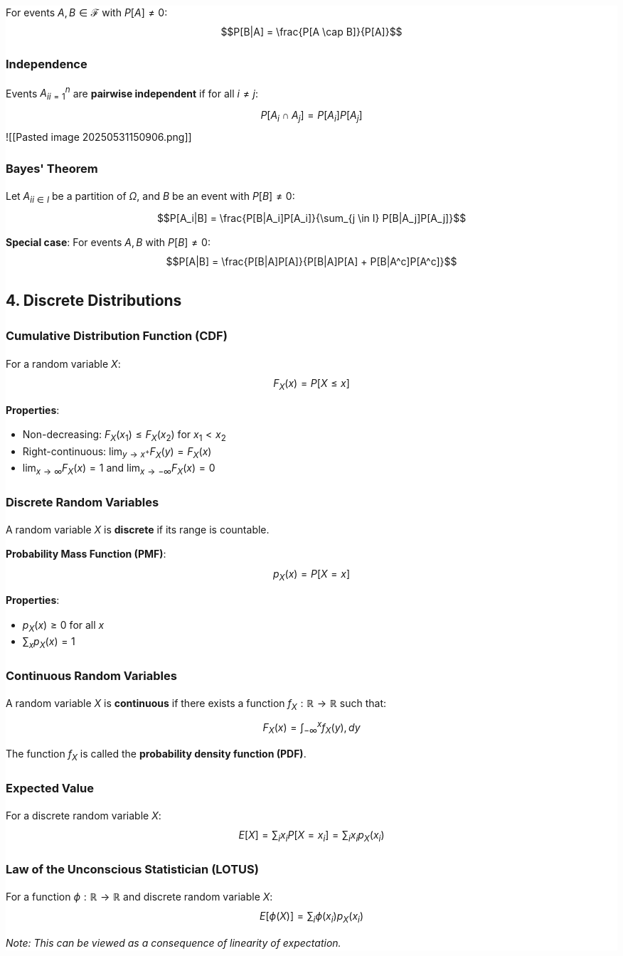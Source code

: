 For events $A, B \in \mathcal{F}$ with $P[A] \neq 0$: $$P[B|A] = \frac{P[A \cap B]}{P[A]}$$
### Independence

Events ${A_i}_{i=1}^n$ are **pairwise independent** if for all $i \neq j$: $$P[A_i \cap A_j] = P[A_i]P[A_j]$$
![[Pasted image 20250531150906.png]]
### Bayes' Theorem

Let ${A_i}_{i \in I}$ be a partition of $\Omega$, and $B$ be an event with $P[B] \neq 0$: $$P[A_i|B] = \frac{P[B|A_i]P[A_i]}{\sum_{j \in I} P[B|A_j]P[A_j]}$$

**Special case**: For events $A, B$ with $P[B] \neq 0$: $$P[A|B] = \frac{P[B|A]P[A]}{P[B|A]P[A] + P[B|A^c]P[A^c]}$$

## 4. Discrete Distributions

### Cumulative Distribution Function (CDF)

For a random variable $X$: $$F_X(x) = P[X \leq x]$$

**Properties**:

- Non-decreasing: $F_X(x_1) \leq F_X(x_2)$ for $x_1 < x_2$
- Right-continuous: $\lim_{y \to x^+} F_X(y) = F_X(x)$
- $\lim_{x \to \infty} F_X(x) = 1$ and $\lim_{x \to -\infty} F_X(x) = 0$

### Discrete Random Variables

A random variable $X$ is **discrete** if its range is countable.

**Probability Mass Function (PMF)**: $$p_X(x) = P[X = x]$$

**Properties**:

- $p_X(x) \geq 0$ for all $x$
- $\sum_{x} p_X(x) = 1$

### Continuous Random Variables

A random variable $X$ is **continuous** if there exists a function $f_X : \mathbb{R} \to \mathbb{R}$ such that: $$F_X(x) = \int_{-\infty}^x f_X(y) , dy$$

The function $f_X$ is called the **probability density function (PDF)**.

### Expected Value

For a discrete random variable $X$: $$E[X] = \sum_i x_i P[X = x_i] = \sum_i x_i p_X(x_i)$$

### Law of the Unconscious Statistician (LOTUS)

For a function $\phi : \mathbb{R} \to \mathbb{R}$ and discrete random variable $X$: $$E[\phi(X)] = \sum_i \phi(x_i) p_X(x_i)$$

_Note: This can be viewed as a consequence of linearity of expectation._
